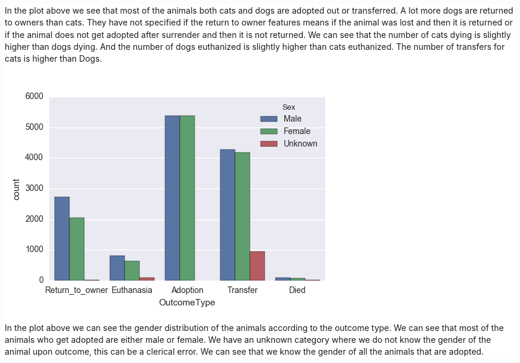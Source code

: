 
In the plot above we see that most of the animals both cats and dogs are adopted out or transferred. A lot more dogs are returned to owners than cats. They have not specified if the return to owner features means if the animal was lost and then it is returned or if the animal does not get adopted after surrender and then it is not returned. We can see that the number of cats dying is slightly higher than dogs dying. And the number of dogs euthanized is slightly higher than cats euthanized. The number of transfers for cats is higher than Dogs.

<img src="Gender.png">

In the plot above we can see the gender distribution of the animals according to the outcome type. We can see that most of the animals who get adopted are either male or female. We have an unknown category where we do not know the gender of the animal upon outcome, this can be a clerical error. We can see that we know the gender of all the animals that are adopted. 
